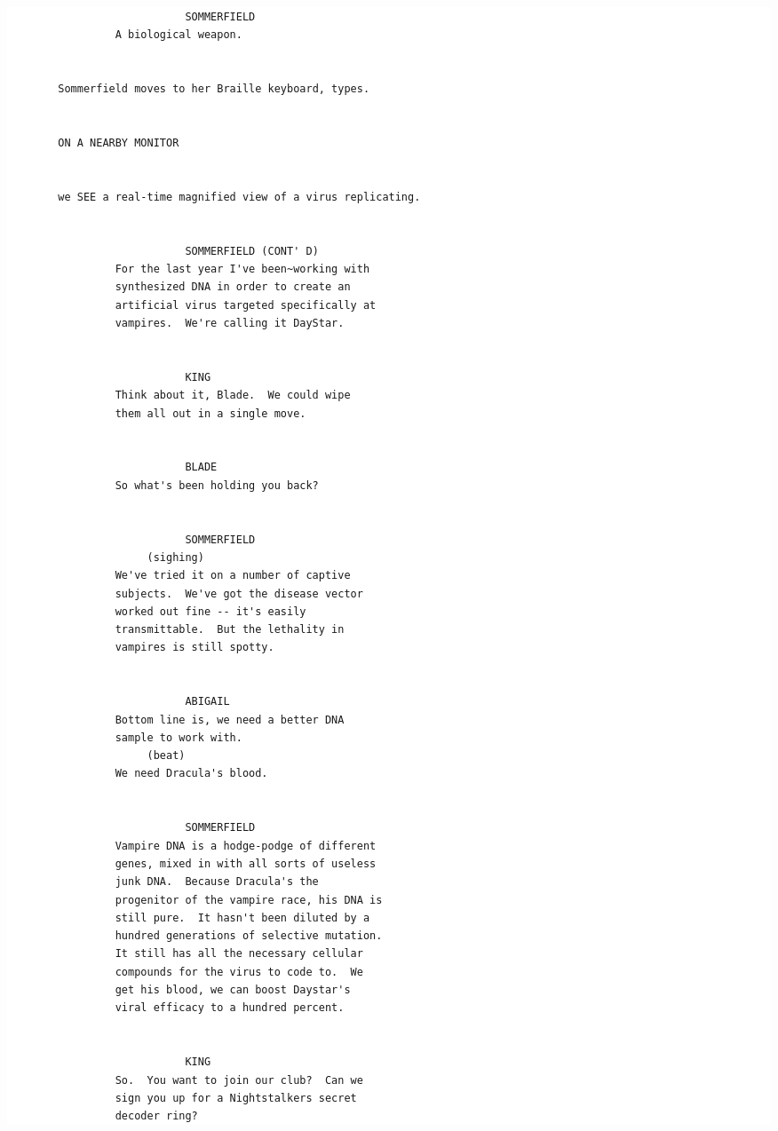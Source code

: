 
                                SOMMERFIELD
                     A biological weapon.


            Sommerfield moves to her Braille keyboard, types.


            ON A NEARBY MONITOR


            we SEE a real-time magnified view of a virus replicating.


                                SOMMERFIELD (CONT' D)
                     For the last year I've been~working with
                     synthesized DNA in order to create an
                     artificial virus targeted specifically at
                     vampires.  We're calling it DayStar.


                                KING
                     Think about it, Blade.  We could wipe
                     them all out in a single move.


                                BLADE
                     So what's been holding you back?


                                SOMMERFIELD
                          (sighing)
                     We've tried it on a number of captive
                     subjects.  We've got the disease vector
                     worked out fine -- it's easily
                     transmittable.  But the lethality in
                     vampires is still spotty.


                                ABIGAIL
                     Bottom line is, we need a better DNA
                     sample to work with.
                          (beat)
                     We need Dracula's blood.


                                SOMMERFIELD
                     Vampire DNA is a hodge-podge of different
                     genes, mixed in with all sorts of useless
                     junk DNA.  Because Dracula's the
                     progenitor of the vampire race, his DNA is
                     still pure.  It hasn't been diluted by a
                     hundred generations of selective mutation. 
                     It still has all the necessary cellular
                     compounds for the virus to code to.  We
                     get his blood, we can boost Daystar's
                     viral efficacy to a hundred percent.


                                KING
                     So.  You want to join our club?  Can we
                     sign you up for a Nightstalkers secret
                     decoder ring?
